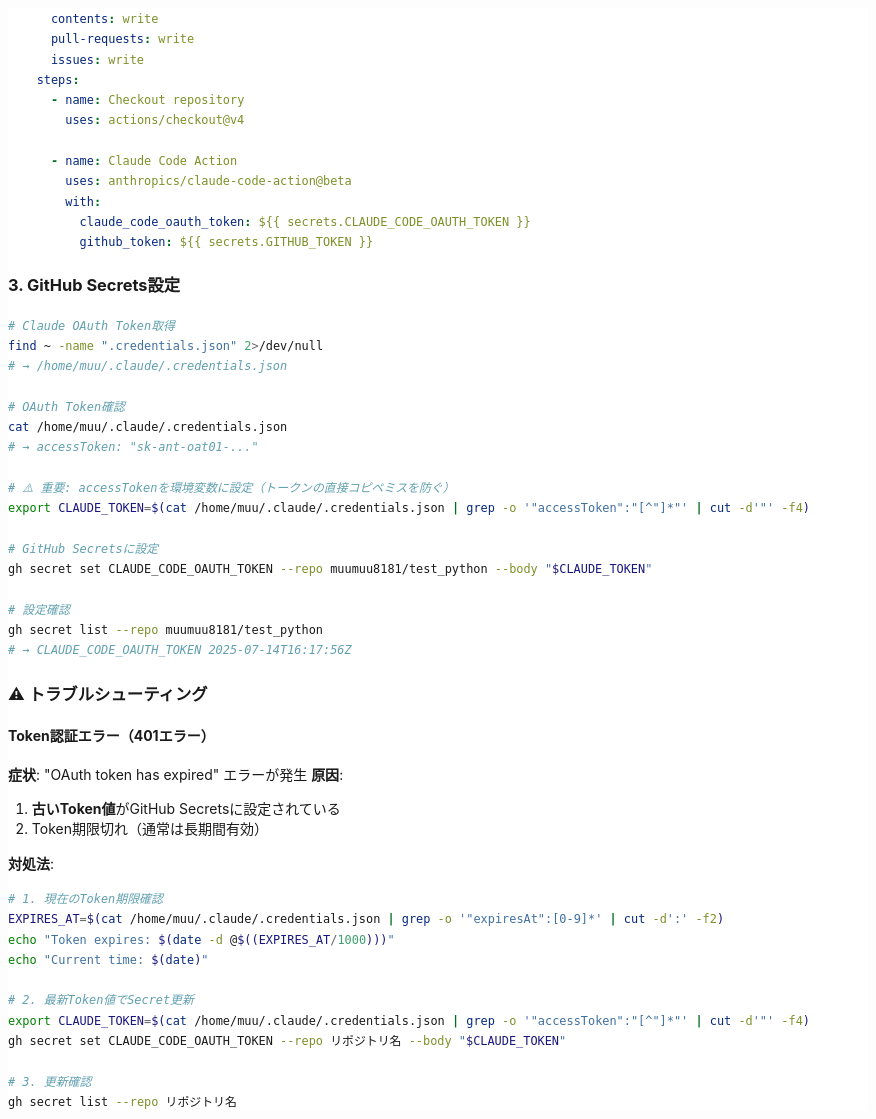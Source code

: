 ```yaml
      contents: write
      pull-requests: write
      issues: write
    steps:
      - name: Checkout repository
        uses: actions/checkout@v4
        
      - name: Claude Code Action
        uses: anthropics/claude-code-action@beta
        with:
          claude_code_oauth_token: ${{ secrets.CLAUDE_CODE_OAUTH_TOKEN }}
          github_token: ${{ secrets.GITHUB_TOKEN }}
```

### 3. GitHub Secrets設定
```bash
# Claude OAuth Token取得
find ~ -name ".credentials.json" 2>/dev/null
# → /home/muu/.claude/.credentials.json

# OAuth Token確認
cat /home/muu/.claude/.credentials.json
# → accessToken: "sk-ant-oat01-..."

# ⚠️ 重要: accessTokenを環境変数に設定（トークンの直接コピペミスを防ぐ）
export CLAUDE_TOKEN=$(cat /home/muu/.claude/.credentials.json | grep -o '"accessToken":"[^"]*"' | cut -d'"' -f4)

# GitHub Secretsに設定
gh secret set CLAUDE_CODE_OAUTH_TOKEN --repo muumuu8181/test_python --body "$CLAUDE_TOKEN"

# 設定確認
gh secret list --repo muumuu8181/test_python
# → CLAUDE_CODE_OAUTH_TOKEN 2025-07-14T16:17:56Z
```

### ⚠️ トラブルシューティング

#### Token認証エラー（401エラー）
**症状**: "OAuth token has expired" エラーが発生
**原因**: 
1. **古いToken値**がGitHub Secretsに設定されている
2. Token期限切れ（通常は長期間有効）

**対処法**:
```bash
# 1. 現在のToken期限確認
EXPIRES_AT=$(cat /home/muu/.claude/.credentials.json | grep -o '"expiresAt":[0-9]*' | cut -d':' -f2)
echo "Token expires: $(date -d @$((EXPIRES_AT/1000)))"
echo "Current time: $(date)"

# 2. 最新Token値でSecret更新
export CLAUDE_TOKEN=$(cat /home/muu/.claude/.credentials.json | grep -o '"accessToken":"[^"]*"' | cut -d'"' -f4)
gh secret set CLAUDE_CODE_OAUTH_TOKEN --repo リポジトリ名 --body "$CLAUDE_TOKEN"

# 3. 更新確認
gh secret list --repo リポジトリ名
```
